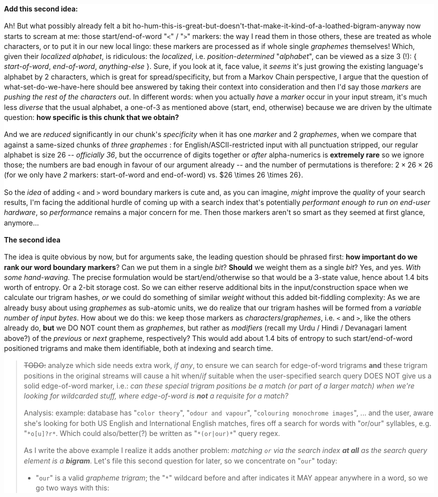 **Add this second idea:**

Ah! But what possibly already felt a bit ho-hum-this-is-great-but-doesn't-that-make-it-kind-of-a-loathed-bigram-anyway now starts to scream at me: those start/end-of-word "`<`" / "`>`" markers: the way I read them in those others, these are treated as whole characters, or to put it in our new local lingo: these markers are processed as if whole single *graphemes* themselves! 
Which, given their *localized alphabet*, is ridiculous: the *localized*, i.e. *position-determined* "*alphabet*", can be viewed as a size 3 (!): { *start-of-word*, *end-of-word*, *anything-else* }. Sure, if you look at it, face value, it *seems* it's just growing the existing language's alphabet by 2 characters, which is great for spread/specificity, but from a Markov Chain perspective, I argue that the question of what-set-do-we-have-here should bee answered by taking their context into consideration and then I'd say those *markers* are *pushing the rest of the characters out*. 
In different words: when you actually *have* a *marker* occur in your input stream, it's much less *diverse* that the usual alphabet, a one-of-3 as mentioned above (start, end, otherwise) because we are driven by the ultimate question: **how specific is this chunk that we obtain?**

And we are *reduced* significantly in our chunk's *specificity* when it has one *marker* and 2 *graphemes*, when we compare that against a same-sized chunks of *three graphemes* : for English/ASCII-restricted input with all punctuation stripped, our regular alphabet is size 26 -- *officially 36*, but the occurrence of digits together or *after* alpha-numerics is **extremely rare** so we ignore those; the numbers are bad enough in favour of our argument already -- and the number of permutations is therefore: $2 \times 26 \times 26$ (for we only have *2* markers: start-of-word and end-of-word) vs. $26 \times 26 \times 26}.

So the *idea* of adding `<` and `>` word boundary markers is cute and, as you can imagine, *might* improve the *quality* of your search results, I'm facing the additional hurdle of coming up with a search index that's potentially *performant enough to run on end-user hardware*, so *performance* remains a major concern for me. Then those markers aren't so smart as they seemed at first glance, anymore...

**The second idea**

The idea is quite obvious by now, but for arguments sake, the leading question should be phrased first: **how important do we rank our word boundary markers**?
Can we put them in a single *bit*? **Should** we weight them as a single *bit*?
Yes, and yes. *With some hand-waving.*
The precise formulation would be start/end/otherwise so that would be a 3-state value, hence about 1.4 bits worth of entropy. Or a 2-bit storage cost.
So we can either reserve additional bits in the input/construction space when we calculate our trigram hashes, *or* we could do something of similar *weight* without this added bit-fiddling complexity:
As we are already busy about using *graphemes* as sub-atomic units, we do realize that our trigram hashes will be formed from a *variable number of input bytes*.
How about we do this: we keep those markers as *characters*/*graphemes*, i.e. `<` and `>`, like the others already do, **but** we DO NOT count them as *graphemes*, but rather as *modifiers* (recall my Urdu / Hindi / Devanagari lament above?) of the *previous* or *next* grapheme, respectively? This would add about 1.4 bits of entropy to such start/end-of-word positioned trigrams and make them identifiable, both at indexing and search time.

> ~~TODO:~~ 
> analyze which side needs extra work, *if any*, to ensure we can search for edge-of-word trigrams **and** these trigram positions in the original streams will cause a hit when/*if* suitable when the user-specified search query DOES NOT give us a solid edge-of-word marker, i.e.: *can these special trigram positions be a match (or part of a larger match) when we're looking for wildcarded stuff, where edge-of-word is **not** a requisite for a match?*
> 
> Analysis: example: database has "`color theory`", "`odour and vapour`", "`colouring monochrome images`", ... and the user, aware she's looking for both US English and International English matches, fires off a search for words with "or/our" syllables, e.g. "`*o[u]?r*`. Which could also/better(?) be written as "`*(or|our)*`" query regex.
> 
> As I write the above example I realize it adds another problem: *matching `or` via the search index **at all** as the search query element is a **bigram**.* Let's file this second question for later, so we concentrate on "`our`" today:
> - "`our`" is a valid *grapheme trigram*; the "`*`" wildcard before and after indicates it MAY appear anywhere in a word, so we go two ways with this: